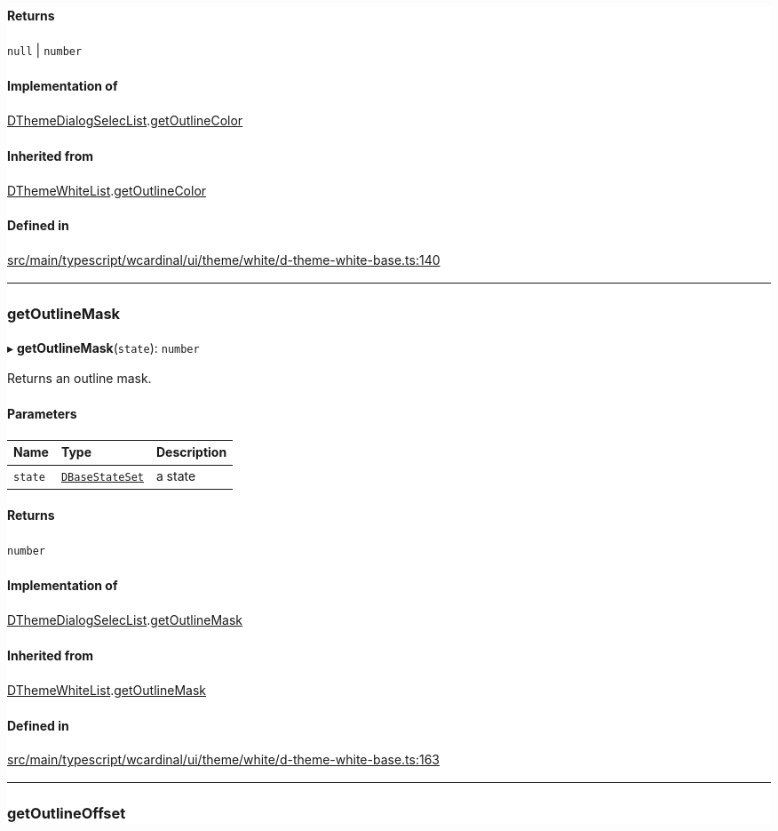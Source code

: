 #### Returns

``null`` \| `number`

#### Implementation of

[DThemeDialogSelecList](../interfaces/DThemeDialogSelecList.md).[getOutlineColor](../interfaces/DThemeDialogSelecList.md#getoutlinecolor)

#### Inherited from

[DThemeWhiteList](DThemeWhiteList.md).[getOutlineColor](DThemeWhiteList.md#getoutlinecolor)

#### Defined in

[src/main/typescript/wcardinal/ui/theme/white/d-theme-white-base.ts:140](https://github.com/winter-cardinal/winter-cardinal-ui/blob/v0.414.0/src/main/typescript/wcardinal/ui/theme/white/d-theme-white-base.ts#L140)

___

### getOutlineMask

▸ **getOutlineMask**(`state`): `number`

Returns an outline mask.

#### Parameters

| Name | Type | Description |
| :------ | :------ | :------ |
| `state` | [`DBaseStateSet`](../interfaces/DBaseStateSet.md) | a state |

#### Returns

`number`

#### Implementation of

[DThemeDialogSelecList](../interfaces/DThemeDialogSelecList.md).[getOutlineMask](../interfaces/DThemeDialogSelecList.md#getoutlinemask)

#### Inherited from

[DThemeWhiteList](DThemeWhiteList.md).[getOutlineMask](DThemeWhiteList.md#getoutlinemask)

#### Defined in

[src/main/typescript/wcardinal/ui/theme/white/d-theme-white-base.ts:163](https://github.com/winter-cardinal/winter-cardinal-ui/blob/v0.414.0/src/main/typescript/wcardinal/ui/theme/white/d-theme-white-base.ts#L163)

___

### getOutlineOffset
